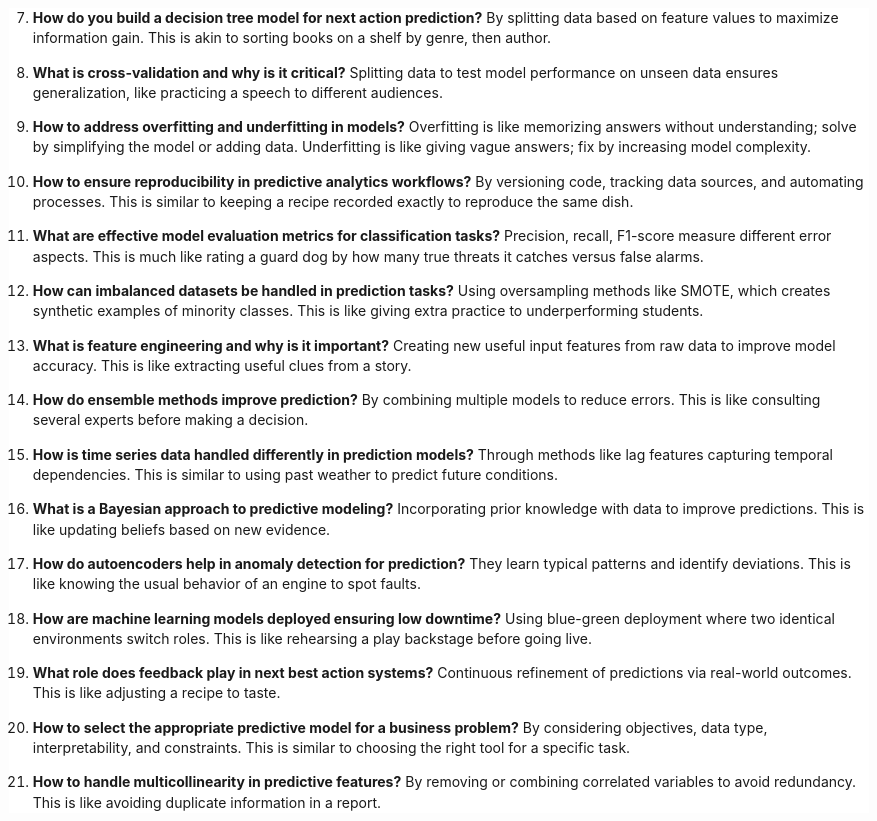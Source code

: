 7.  **How do you build a decision tree model for next action prediction?**
    By splitting data based on feature values to maximize information gain. This is akin to sorting books on a shelf by genre, then author.

8.  **What is cross-validation and why is it critical?**
    Splitting data to test model performance on unseen data ensures generalization, like practicing a speech to different audiences.

9.  **How to address overfitting and underfitting in models?**
    Overfitting is like memorizing answers without understanding; solve by simplifying the model or adding data. Underfitting is like giving vague answers; fix by increasing model complexity.

10. **How to ensure reproducibility in predictive analytics workflows?**
    By versioning code, tracking data sources, and automating processes. This is similar to keeping a recipe recorded exactly to reproduce the same dish.

11. **What are effective model evaluation metrics for classification tasks?**
    Precision, recall, F1-score measure different error aspects. This is much like rating a guard dog by how many true threats it catches versus false alarms.

12. **How can imbalanced datasets be handled in prediction tasks?**
    Using oversampling methods like SMOTE, which creates synthetic examples of minority classes. This is like giving extra practice to underperforming students.

13. **What is feature engineering and why is it important?**
    Creating new useful input features from raw data to improve model accuracy. This is like extracting useful clues from a story.

14. **How do ensemble methods improve prediction?**
    By combining multiple models to reduce errors. This is like consulting several experts before making a decision.

15. **How is time series data handled differently in prediction models?**
    Through methods like lag features capturing temporal dependencies. This is similar to using past weather to predict future conditions.

16. **What is a Bayesian approach to predictive modeling?**
    Incorporating prior knowledge with data to improve predictions. This is like updating beliefs based on new evidence.

17. **How do autoencoders help in anomaly detection for prediction?**
    They learn typical patterns and identify deviations. This is like knowing the usual behavior of an engine to spot faults.

18. **How are machine learning models deployed ensuring low downtime?**
    Using blue-green deployment where two identical environments switch roles. This is like rehearsing a play backstage before going live.

19. **What role does feedback play in next best action systems?**
    Continuous refinement of predictions via real-world outcomes. This is like adjusting a recipe to taste.

20. **How to select the appropriate predictive model for a business problem?**
    By considering objectives, data type, interpretability, and constraints. This is similar to choosing the right tool for a specific task.

21. **How to handle multicollinearity in predictive features?**
    By removing or combining correlated variables to avoid redundancy. This is like avoiding duplicate information in a report.
